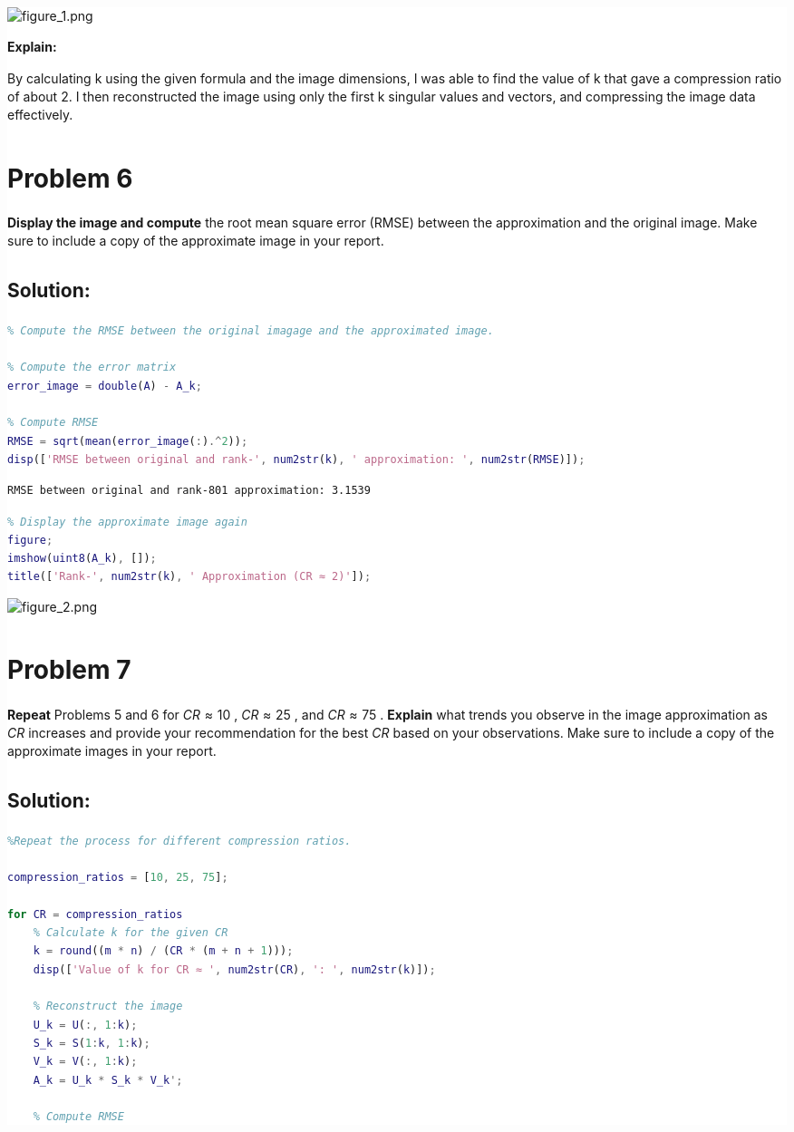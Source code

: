 ![figure_1.png](ProjectTwov4_media/figure_1.png)

**Explain:**


By calculating k using the given formula and the image dimensions, I was able to find the value of k that gave a compression ratio of about 2. I then reconstructed the image using only the first k singular values and vectors, and compressing the image data effectively. 

# **Problem 6**

**Display the image and compute** the root mean square error (RMSE) between the approximation and the original image. Make sure to include a copy of the approximate image in your report.

## Solution:
```matlab
% Compute the RMSE between the original imagage and the approximated image.

% Compute the error matrix
error_image = double(A) - A_k;

% Compute RMSE
RMSE = sqrt(mean(error_image(:).^2));
disp(['RMSE between original and rank-', num2str(k), ' approximation: ', num2str(RMSE)]);
```

```matlabTextOutput
RMSE between original and rank-801 approximation: 3.1539
```

```matlab
% Display the approximate image again
figure;
imshow(uint8(A_k), []);
title(['Rank-', num2str(k), ' Approximation (CR ≈ 2)']);
```

![figure_2.png](ProjectTwov4_media/figure_2.png)

# **Problem 7**

**Repeat** Problems 5 and 6 for $CR\approx 10$ , $CR\approx 25$ , and $CR\approx 75$ . **Explain** what trends you observe in the image approximation as $CR$ increases and provide your recommendation for the best $CR$ based on your observations. Make sure to include a copy of the approximate images in your report.

## Solution:
```matlab
%Repeat the process for different compression ratios.

compression_ratios = [10, 25, 75];

for CR = compression_ratios
    % Calculate k for the given CR
    k = round((m * n) / (CR * (m + n + 1)));
    disp(['Value of k for CR ≈ ', num2str(CR), ': ', num2str(k)]);
    
    % Reconstruct the image
    U_k = U(:, 1:k);
    S_k = S(1:k, 1:k);
    V_k = V(:, 1:k);
    A_k = U_k * S_k * V_k';
    
    % Compute RMSE
```